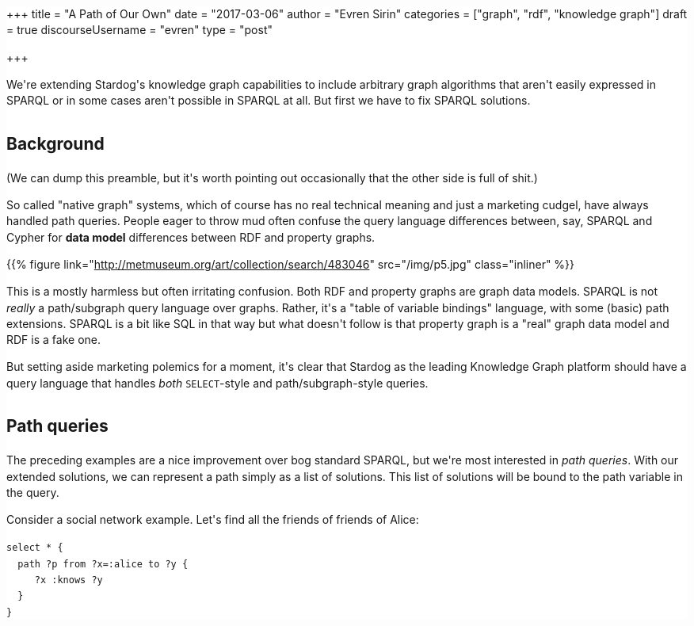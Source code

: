 +++
title = "A Path of Our Own"
date = "2017-03-06"
author = "Evren Sirin"
categories = ["graph", "rdf", "knowledge graph"]
draft = true
discourseUsername = "evren"
type = "post"

+++

We're extending Stardog's knowledge graph capabilities to include arbitrary
graph algorithms that aren't easily expressed in SPARQL or in some cases aren't
possible in SPARQL at all. But first we have to fix SPARQL solutions.

## Background

(We can dump this preamble, but it's worth pointing out occasionally that the
other side is full of shit.)

So called "native graph" systems, which of course has no real technical meaning
and just a marketing cudgel, have always handled path queries. People eager to
throw mud often confuse the query language differences between, say, SPARQL and
Cypher for **data model** differences between RDF and property graphs. 

{{% figure link="http://metmuseum.org/art/collection/search/483046" src="/img/p5.jpg" class="inliner" %}}

This is a mostly harmless but often irritating confusion. Both RDF and property
graphs are graph data models. SPARQL is not *really* a path/subgraph query
language over graphs. Rather, it's a "table of variable bindings" language, with
some (basic) path extensions. SPARQL is a bit like SQL in that way but what
doesn't follow is that property graph is a "real" graph data model and RDF is a
fake one.

But setting aside marketing polemics for a moment, it's clear that Stardog as
the leading Knowledge Graph platform should have a query language that handles
*both* `SELECT`-style and path/subgraph-style queries.

## Path queries

The preceding examples are a nice improvement over bog standard SPARQL, but
we're most interested in *path queries*. With our extended solutions, we can
represent a path simply as a list of solutions. This list of solutions will be
bound to the path variable in the query.

Consider a social network example. Let's find all the friends of friends of Alice:

```
select * {
  path ?p from ?x=:alice to ?y {
     ?x :knows ?y
  }
}
```

